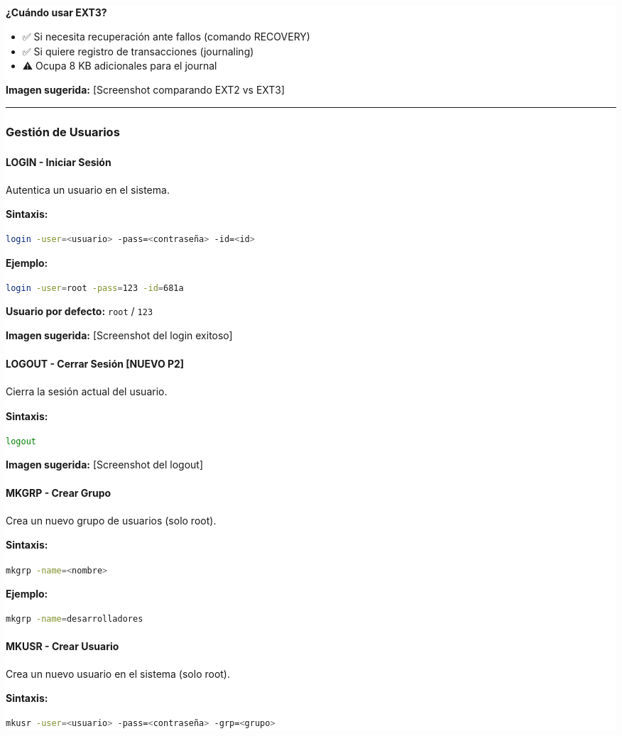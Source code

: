 **¿Cuándo usar EXT3?**
- ✅ Si necesita recuperación ante fallos (comando RECOVERY)
- ✅ Si quiere registro de transacciones (journaling)
- ⚠️ Ocupa 8 KB adicionales para el journal

**Imagen sugerida:** [Screenshot comparando EXT2 vs EXT3]

---

### Gestión de Usuarios

#### LOGIN - Iniciar Sesión

Autentica un usuario en el sistema.

**Sintaxis:**
```bash
login -user=<usuario> -pass=<contraseña> -id=<id>
```

**Ejemplo:**
```bash
login -user=root -pass=123 -id=681a
```

**Usuario por defecto:** `root` / `123`

**Imagen sugerida:** [Screenshot del login exitoso]

#### LOGOUT - Cerrar Sesión [NUEVO P2]

Cierra la sesión actual del usuario.

**Sintaxis:**
```bash
logout
```

**Imagen sugerida:** [Screenshot del logout]

#### MKGRP - Crear Grupo

Crea un nuevo grupo de usuarios (solo root).

**Sintaxis:**
```bash
mkgrp -name=<nombre>
```

**Ejemplo:**
```bash
mkgrp -name=desarrolladores
```

#### MKUSR - Crear Usuario

Crea un nuevo usuario en el sistema (solo root).

**Sintaxis:**
```bash
mkusr -user=<usuario> -pass=<contraseña> -grp=<grupo>
```
